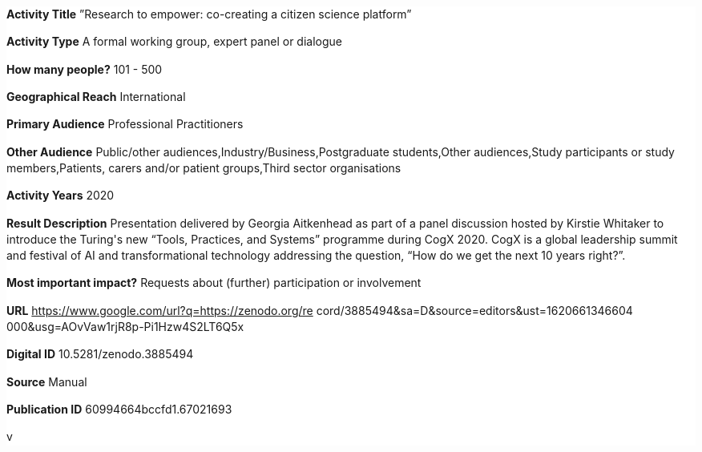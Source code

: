 # 
 
**Activity Title**	”Research to empower: co-creating a citizen science platform”

**Activity Type**	A formal working group, expert panel or dialogue

**How many people?**	101 - 500

**Geographical Reach**	International

**Primary Audience**	Professional Practitioners

**Other Audience**	Public/other audiences,Industry/Business,Postgraduate students,Other audiences,Study participants or study members,Patients, carers and/or patient groups,Third sector organisations

**Activity Years**	2020

**Result Description**	Presentation delivered by Georgia Aitkenhead as part of a panel discussion hosted by Kirstie Whitaker to introduce the Turing's new “Tools, Practices, and Systems” programme during CogX 2020. 
CogX is a global leadership summit and festival of AI and transformational technology addressing the question, “How do we get the next 10 years right?”. 

**Most important impact?**	Requests about (further) participation or involvement

**URL**	https://www.google.com/url?q=https://zenodo.org/re cord/3885494&sa=D&source=editors&ust=1620661346604 000&usg=AOvVaw1rjR8p-Pi1Hzw4S2LT6Q5x

**Digital ID**	10.5281/zenodo.3885494

**Source**	Manual

**Publication ID**	60994664bccfd1.67021693

 
v
